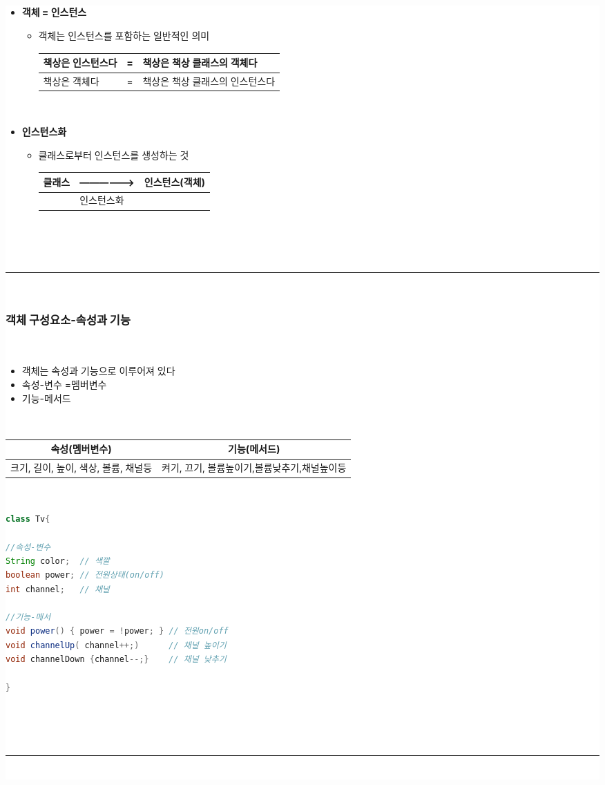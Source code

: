- **객체 = 인스턴스**
    - 객체는 인스턴스를  포함하는 일반적인 의미
        
        
        | 책상은 인스턴스다 | = | 책상은 책상 클래스의 객체다 |
        | --- | --- | --- |
        | 책상은 객체다 | = | 책상은 책상 클래스의 인스턴스다 |

<br>

- **인스턴스화**
    - 클래스로부터 인스턴스를 생성하는 것
        
        
        | 클래스 | ——————> | 인스턴스(객체) |
        | --- | --- | --- |
        |  | 인스턴스화 |  |
<br><br><br>
****
<br>


### 객체 구성요소-속성과 기능
<br>

- 객체는 속성과 기능으로 이루어져 있다
- 속성-변수 =멤버변수
- 기능-메서드
<br>

	
속성(멤버변수)| 기능(메서드) | 
---------|----------|
 크기, 길이, 높이, 색상, 볼륨, 채널등 | 켜기, 끄기, 볼륨높이기,볼륨낮추기,채널높이등 | 

<br>
	
	
```java
class Tv{

//속성-변수
String color;  // 색깔
boolean power; // 전원상태(on/off)
int channel;   // 채널

//기능-메서
void power() { power = !power; } // 전원on/off
void channelUp( channel++;)      // 채널 높이기
void channelDown {channel--;}    // 채널 낮추기

}
```
<br><br><br>
****
<br>
